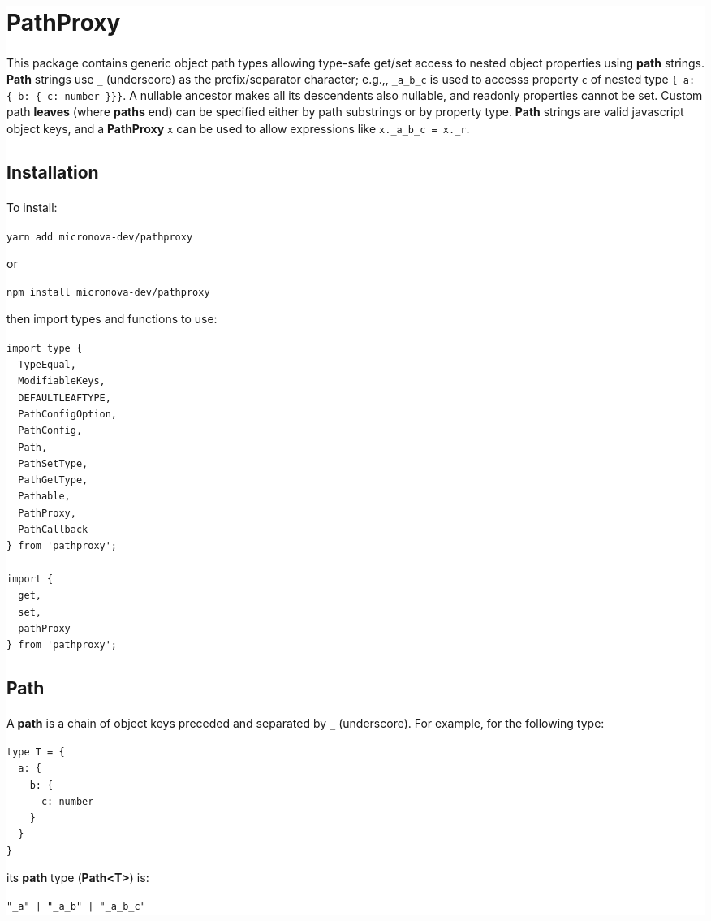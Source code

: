# PathProxy

This package contains generic object path types allowing type-safe get/set access to nested object properties using __path__ strings.  __Path__ strings use `_` (underscore) as the prefix/separator character; e.g.,, ```_a_b_c``` is used to accesss property `c` of nested type ```{ a: { b: { c: number }}}```.  A nullable ancestor makes all its descendents also nullable, and readonly properties cannot be set.  Custom path __leaves__ (where __paths__ end) can be specified either by path substrings or by property type.  __Path__ strings are valid javascript object keys, and a __PathProxy__ `x` can be used to allow expressions like `x._a_b_c = x._r`.

## Installation

To install:

```
yarn add micronova-dev/pathproxy
```

or
```
npm install micronova-dev/pathproxy
```

then import types and functions to use:

```
import type { 
  TypeEqual,
  ModifiableKeys,
  DEFAULTLEAFTYPE,
  PathConfigOption,
  PathConfig,
  Path,
  PathSetType,
  PathGetType,
  Pathable,
  PathProxy,
  PathCallback
} from 'pathproxy';

import {
  get,
  set,
  pathProxy
} from 'pathproxy';
```

## Path

A __path__ is a chain of object keys preceded and separated by `_` (underscore).  For example, for the following type:
```
type T = {
  a: {
    b: {
      c: number
    }
  }
}
```
its __path__ type (__Path\<T\>__) is:
```
"_a" | "_a_b" | "_a_b_c"
```
